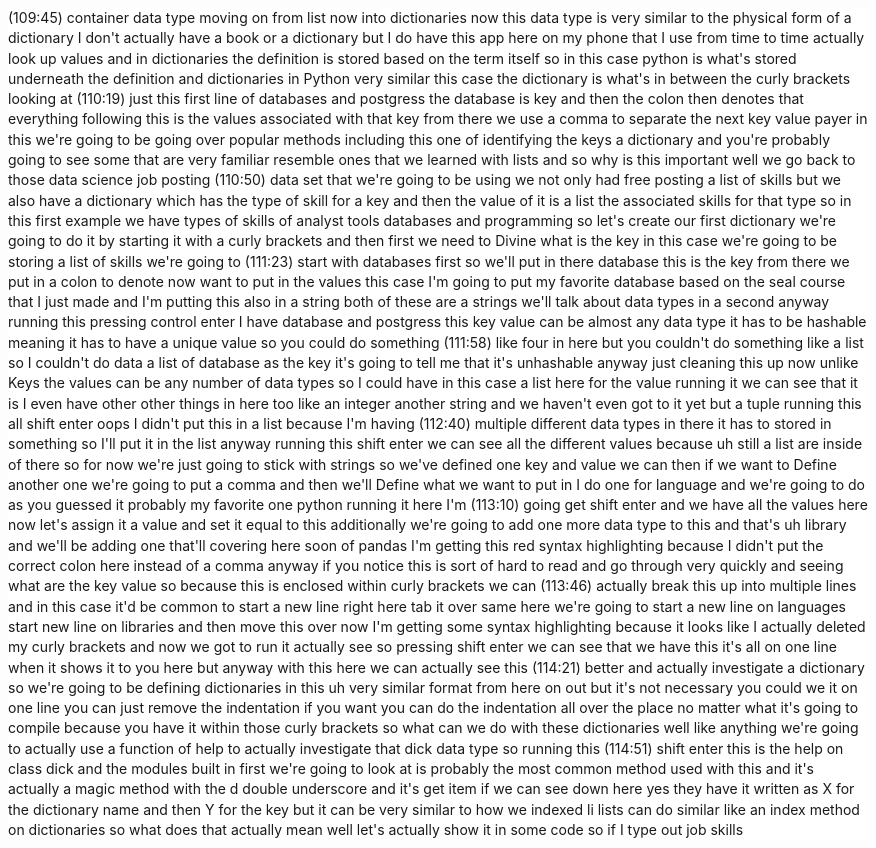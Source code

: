 (109:45) container data type moving on from list now into dictionaries now this data type is very similar to the physical form of a dictionary I don't actually have a book or a dictionary but I do have this app here on my phone that I use from time to time actually look up values and in dictionaries the definition is stored based on the term itself so in this case python is what's stored underneath the definition and dictionaries in Python very similar this case the dictionary is what's in between the curly brackets looking at
(110:19) just this first line of databases and postgress the database is key and then the colon then denotes that everything following this is the values associated with that key from there we use a comma to separate the next key value payer in this we're going to be going over popular methods including this one of identifying the keys a dictionary and you're probably going to see some that are very familiar resemble ones that we learned with lists and so why is this important well we go back to those data science job posting
(110:50) data set that we're going to be using we not only had free posting a list of skills but we also have a dictionary which has the type of skill for a key and then the value of it is a list the associated skills for that type so in this first example we have types of skills of analyst tools databases and programming so let's create our first dictionary we're going to do it by starting it with a curly brackets and then first we need to Divine what is the key in this case we're going to be storing a list of skills we're going to
(111:23) start with databases first so we'll put in there database this is the key from there we put in a colon to denote now want to put in the values this case I'm going to put my favorite database based on the seal course that I just made and I'm putting this also in a string both of these are a strings we'll talk about data types in a second anyway running this pressing control enter I have database and postgress this key value can be almost any data type it has to be hashable meaning it has to have a unique value so you could do something
(111:58) like four in here but you couldn't do something like a list so I couldn't do data a list of database as the key it's going to tell me that it's unhashable anyway just cleaning this up now unlike Keys the values can be any number of data types so I could have in this case a list here for the value running it we can see that it is I even have other other things in here too like an integer another string and we haven't even got to it yet but a tuple running this all shift enter oops I didn't put this in a list because I'm having
(112:40) multiple different data types in there it has to stored in something so I'll put it in the list anyway running this shift enter we can see all the different values because uh still a list are inside of there so for now we're just going to stick with strings so we've defined one key and value we can then if we want to Define another one we're going to put a comma and then we'll Define what we want to put in I do one for language and we're going to do as you guessed it probably my favorite one python running it here I'm
(113:10) going get shift enter and we have all the values here now let's assign it a value and set it equal to this additionally we're going to add one more data type to this and that's uh library and we'll be adding one that'll covering here soon of pandas I'm getting this red syntax highlighting because I didn't put the correct colon here instead of a comma anyway if you notice this is sort of hard to read and go through very quickly and seeing what are the key value so because this is enclosed within curly brackets we can
(113:46) actually break this up into multiple lines and in this case it'd be common to start a new line right here tab it over same here we're going to start a new line on languages start new line on libraries and then move this over now I'm getting some syntax highlighting because it looks like I actually deleted my curly brackets and now we got to run it actually see so pressing shift enter we can see that we have this it's all on one line when it shows it to you here but anyway with this here we can actually see this
(114:21) better and actually investigate a dictionary so we're going to be defining dictionaries in this uh very similar format from here on out but it's not necessary you could we it on one line you can just remove the indentation if you want you can do the indentation all over the place no matter what it's going to compile because you have it within those curly brackets so what can we do with these dictionaries well like anything we're going to actually use a function of help to actually investigate that dick data type so running this
(114:51) shift enter this is the help on class dick and the modules built in first we're going to look at is probably the most common method used with this and it's actually a magic method with the d double underscore and it's get item if we can see down here yes they have it written as X for the dictionary name and then Y for the key but it can be very similar to how we indexed li lists can do similar like an index method on dictionaries so what does that actually mean well let's actually show it in some code so if I type out job skills